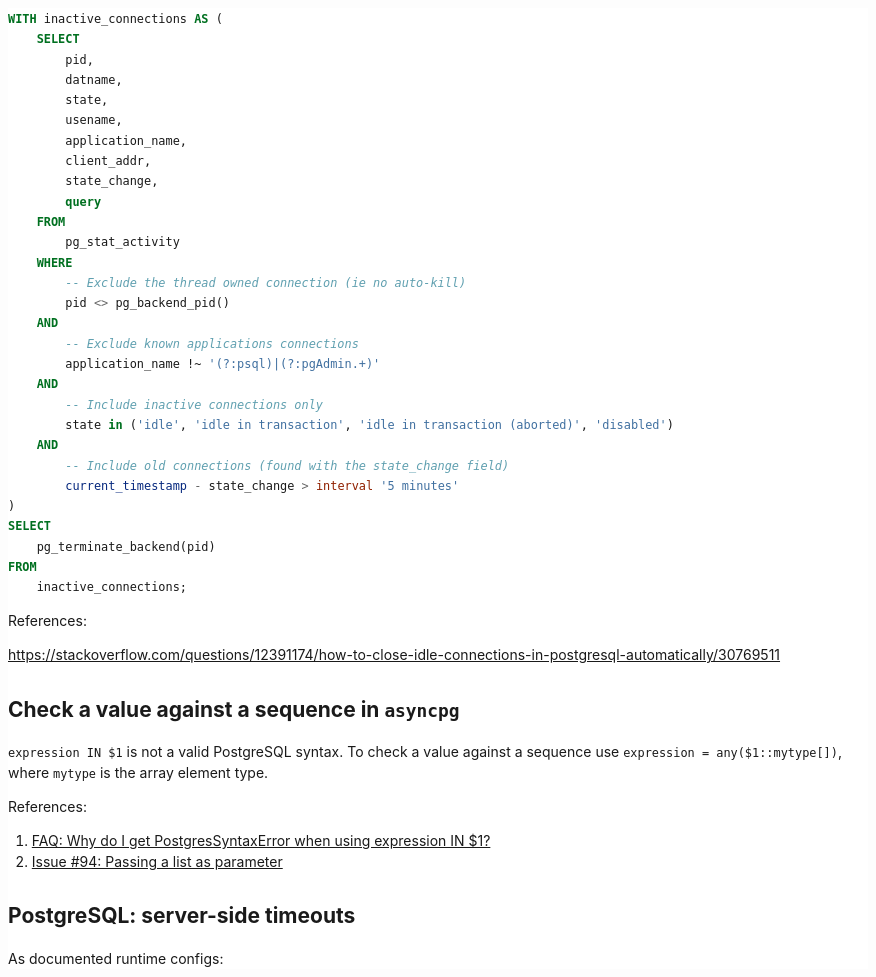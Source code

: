 ```sql
WITH inactive_connections AS (
    SELECT
        pid,
        datname,
        state,
        usename,
        application_name,
        client_addr,
        state_change,
        query
    FROM
        pg_stat_activity
    WHERE
        -- Exclude the thread owned connection (ie no auto-kill)
        pid <> pg_backend_pid()
    AND
        -- Exclude known applications connections
        application_name !~ '(?:psql)|(?:pgAdmin.+)'
    AND
        -- Include inactive connections only
        state in ('idle', 'idle in transaction', 'idle in transaction (aborted)', 'disabled')
    AND
        -- Include old connections (found with the state_change field)
        current_timestamp - state_change > interval '5 minutes'
)
SELECT
    pg_terminate_backend(pid)
FROM
    inactive_connections;
```

References:

https://stackoverflow.com/questions/12391174/how-to-close-idle-connections-in-postgresql-automatically/30769511

## Check a value against a sequence in `asyncpg`

`expression IN $1` is not a valid PostgreSQL syntax. To check a value against a
sequence use `expression = any($1::mytype[])`, where `mytype` is the array
element type.

References:

1. [FAQ: Why do I get PostgresSyntaxError when using expression IN $1?](https://magicstack.github.io/asyncpg/current/faq.html#why-do-i-get-postgressyntaxerror-when-using-expression-in-1)
2. [Issue #94: Passing a list as parameter](https://github.com/MagicStack/asyncpg/issues/94)

## PostgreSQL: server-side timeouts

As documented runtime configs:
